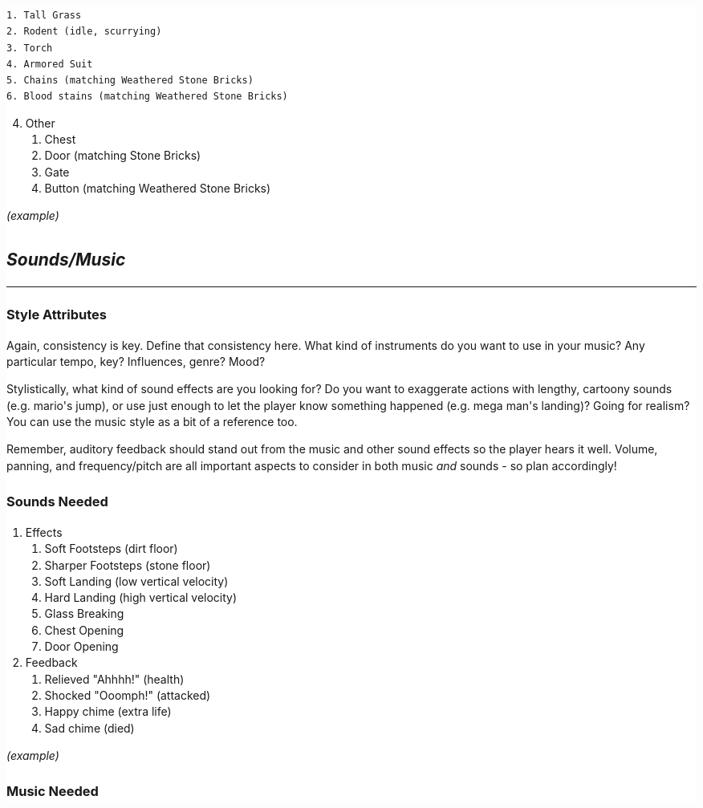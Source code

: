     1. Tall Grass
    2. Rodent (idle, scurrying)
    3. Torch
    4. Armored Suit
    5. Chains (matching Weathered Stone Bricks)
    6. Blood stains (matching Weathered Stone Bricks)
4. Other
    1. Chest
    2. Door (matching Stone Bricks)
    3. Gate
    4. Button (matching Weathered Stone Bricks)

_(example)_


## _Sounds/Music_

---

### **Style Attributes**

Again, consistency is key. Define that consistency here. What kind of instruments do you want to use in your music? Any particular tempo, key? Influences, genre? Mood?

Stylistically, what kind of sound effects are you looking for? Do you want to exaggerate actions with lengthy, cartoony sounds (e.g. mario&#39;s jump), or use just enough to let the player know something happened (e.g. mega man&#39;s landing)? Going for realism? You can use the music style as a bit of a reference too.

 Remember, auditory feedback should stand out from the music and other sound effects so the player hears it well. Volume, panning, and frequency/pitch are all important aspects to consider in both music _and_ sounds - so plan accordingly!

### **Sounds Needed**

1. Effects
    1. Soft Footsteps (dirt floor)
    2. Sharper Footsteps (stone floor)
    3. Soft Landing (low vertical velocity)
    4. Hard Landing (high vertical velocity)
    5. Glass Breaking
    6. Chest Opening
    7. Door Opening
2. Feedback
    1. Relieved &quot;Ahhhh!&quot; (health)
    2. Shocked &quot;Ooomph!&quot; (attacked)
    3. Happy chime (extra life)
    4. Sad chime (died)

_(example)_

### **Music Needed**
